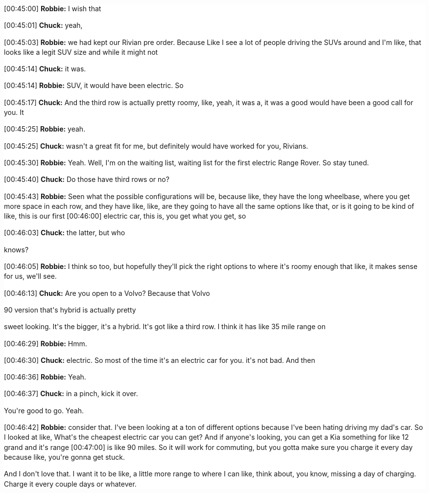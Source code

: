 [00:45:00] **Robbie:** I wish that

[00:45:01] **Chuck:** yeah,

[00:45:03] **Robbie:** we had kept our Rivian pre order. Because Like I see a lot of people driving the SUVs around and I'm like, that looks like a legit SUV size and while it might not

[00:45:14] **Chuck:** it was.

[00:45:14] **Robbie:** SUV, it would have been electric. So

[00:45:17] **Chuck:** And the third row is actually pretty roomy, like, yeah, it was a, it was a good would have been a good call for you. It

[00:45:25] **Robbie:** yeah.

[00:45:25] **Chuck:** wasn't a great fit for me, but definitely would have worked for you, Rivians.

[00:45:30] **Robbie:** Yeah. Well, I'm on the waiting list, waiting list for the first electric Range Rover. So stay tuned.

[00:45:40] **Chuck:** Do those have third rows or no?

[00:45:43] **Robbie:** Seen what the possible configurations will be, because like, they have the long wheelbase, where you get more space in each row, and they have like, like, are they going to have all the same options like that, or is it going to be kind of like, this is our first [00:46:00] electric car, this is, you get what you get, so

[00:46:03] **Chuck:** the latter, but who

knows?

[00:46:05] **Robbie:** I think so too, but hopefully they'll pick the right options to where it's roomy enough that like, it makes sense for us, we'll see.

[00:46:13] **Chuck:** Are you open to a Volvo? Because that Volvo

90 version that's hybrid is actually pretty

sweet looking. It's the bigger, it's a hybrid. It's got like a third row. I think it has like 35 mile range on

[00:46:29] **Robbie:** Hmm.

[00:46:30] **Chuck:** electric. So most of the time it's an electric car for you. it's not bad. And then

[00:46:36] **Robbie:** Yeah.

[00:46:37] **Chuck:** in a pinch, kick it over.

You're good to go. Yeah.

[00:46:42] **Robbie:** consider that. I've been looking at a ton of different options because I've been hating driving my dad's car. So I looked at like, What's the cheapest electric car you can get? And if anyone's looking, you can get a Kia something for like 12 grand and it's range [00:47:00] is like 90 miles. So it will work for commuting, but you gotta make sure you charge it every day because like, you're gonna get stuck.

And I don't love that. I want it to be like, a little more range to where I can like, think about, you know, missing a day of charging. Charge it every couple days or whatever.

